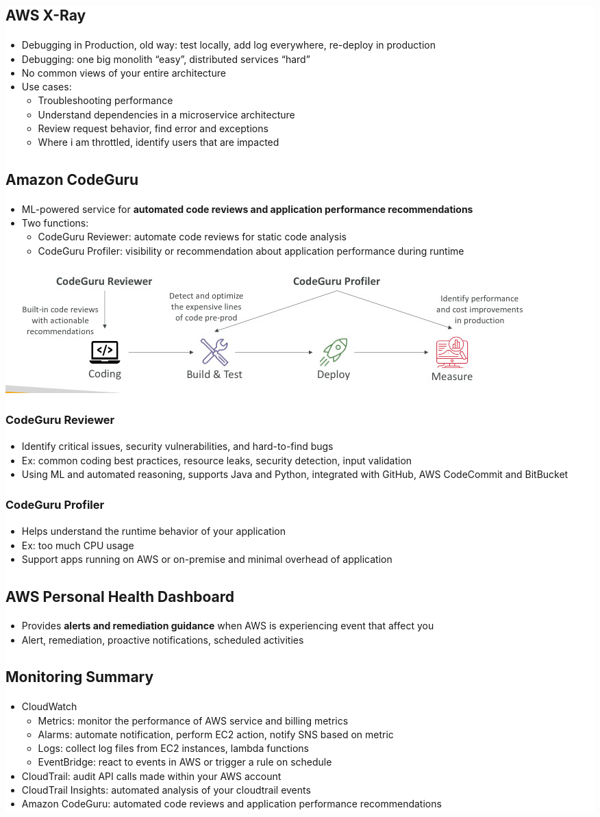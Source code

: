 ## AWS X-Ray

- Debugging in Production, old way: test locally, add log everywhere, re-deploy in production
- Debugging: one big monolith “easy”, distributed services “hard”
- No common views of your entire architecture
- Use cases:
    - Troubleshooting performance
    - Understand dependencies in a microservice architecture
    - Review request behavior, find error and exceptions
    - Where i am throttled, identify users that are impacted

## Amazon CodeGuru

- ML-powered service for **automated code reviews and application performance recommendations**
- Two functions:
    - CodeGuru Reviewer: automate code reviews for static code analysis
    - CodeGuru Profiler: visibility or recommendation about application performance during runtime

![Untitled](https://raw.githubusercontent.com/s4yhii/s4yhii.github.io/master/assets/images/AWS-CCP%20Notes%205f15007385e34322932d54765668e379/Untitled%2034.jpg)

### CodeGuru Reviewer

- Identify critical issues, security vulnerabilities, and hard-to-find bugs
- Ex: common coding best practices, resource leaks, security detection, input validation
- Using ML and automated reasoning, supports Java and Python, integrated with GitHub, AWS CodeCommit and BitBucket

### CodeGuru Profiler

- Helps understand the runtime behavior of your application
- Ex: too much CPU usage
- Support apps running on AWS or on-premise and minimal overhead of application

## AWS Personal Health Dashboard

- Provides **alerts and remediation guidance** when AWS is experiencing event that affect you
- Alert, remediation, proactive notifications, scheduled activities

## Monitoring Summary

- CloudWatch
    - Metrics: monitor the performance of AWS service and billing metrics
    - Alarms: automate notification, perform EC2 action, notify SNS based on metric
    - Logs: collect log files from EC2 instances, lambda functions
    - EventBridge: react to events in AWS or trigger a rule on schedule
- CloudTrail: audit API calls made within your AWS account
- CloudTrail Insights: automated analysis of your cloudtrail events
- Amazon CodeGuru: automated code reviews and application performance recommendations
